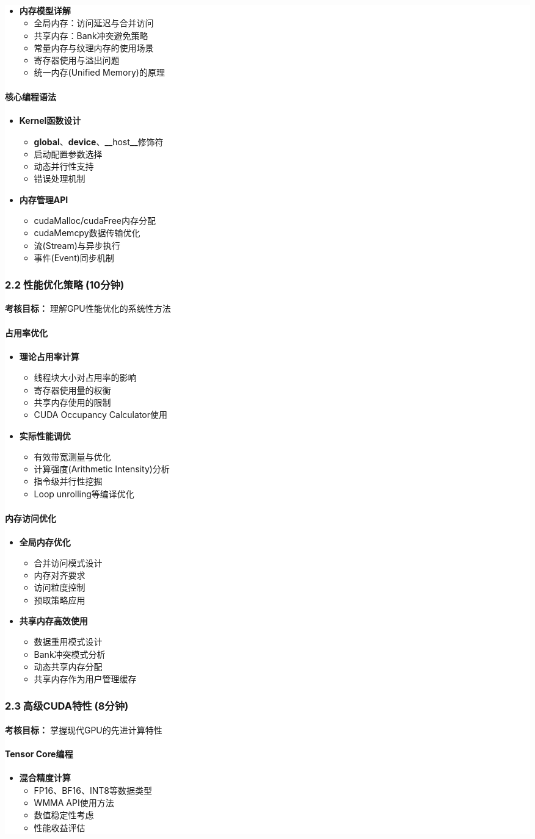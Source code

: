 - **内存模型详解**
  - 全局内存：访问延迟与合并访问
  - 共享内存：Bank冲突避免策略
  - 常量内存与纹理内存的使用场景
  - 寄存器使用与溢出问题
  - 统一内存(Unified Memory)的原理

#### 核心编程语法
- **Kernel函数设计**
  - __global__、__device__、__host__修饰符
  - 启动配置参数选择
  - 动态并行性支持
  - 错误处理机制

- **内存管理API**
  - cudaMalloc/cudaFree内存分配
  - cudaMemcpy数据传输优化
  - 流(Stream)与异步执行
  - 事件(Event)同步机制

### 2.2 性能优化策略 (10分钟)
**考核目标：** 理解GPU性能优化的系统性方法

#### 占用率优化
- **理论占用率计算**
  - 线程块大小对占用率的影响
  - 寄存器使用量的权衡
  - 共享内存使用的限制
  - CUDA Occupancy Calculator使用

- **实际性能调优**
  - 有效带宽测量与优化
  - 计算强度(Arithmetic Intensity)分析
  - 指令级并行性挖掘
  - Loop unrolling等编译优化

#### 内存访问优化
- **全局内存优化**
  - 合并访问模式设计
  - 内存对齐要求
  - 访问粒度控制
  - 预取策略应用

- **共享内存高效使用**
  - 数据重用模式设计
  - Bank冲突模式分析
  - 动态共享内存分配
  - 共享内存作为用户管理缓存

### 2.3 高级CUDA特性 (8分钟)
**考核目标：** 掌握现代GPU的先进计算特性

#### Tensor Core编程
- **混合精度计算**
  - FP16、BF16、INT8等数据类型
  - WMMA API使用方法
  - 数值稳定性考虑
  - 性能收益评估
